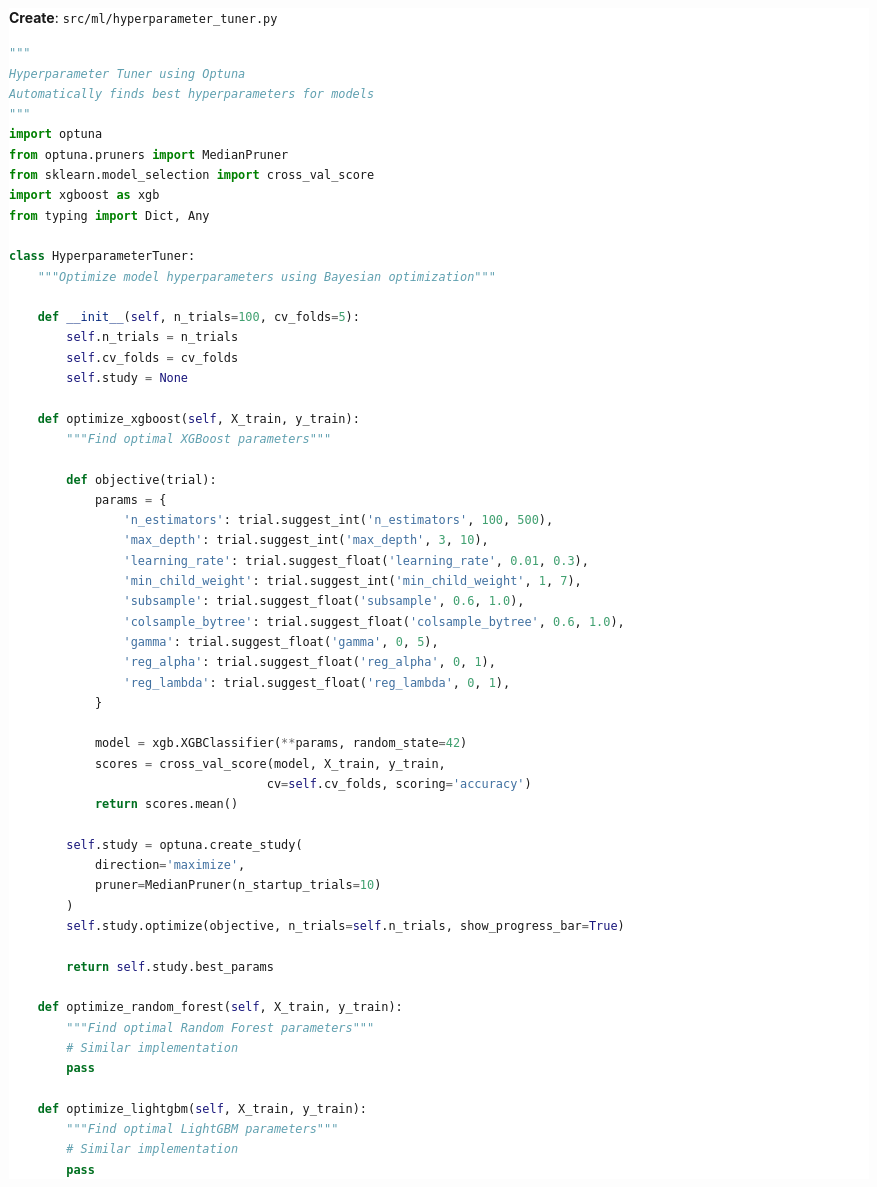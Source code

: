**Create**: `src/ml/hyperparameter_tuner.py`

```python
"""
Hyperparameter Tuner using Optuna
Automatically finds best hyperparameters for models
"""
import optuna
from optuna.pruners import MedianPruner
from sklearn.model_selection import cross_val_score
import xgboost as xgb
from typing import Dict, Any

class HyperparameterTuner:
    """Optimize model hyperparameters using Bayesian optimization"""
    
    def __init__(self, n_trials=100, cv_folds=5):
        self.n_trials = n_trials
        self.cv_folds = cv_folds
        self.study = None
    
    def optimize_xgboost(self, X_train, y_train):
        """Find optimal XGBoost parameters"""
        
        def objective(trial):
            params = {
                'n_estimators': trial.suggest_int('n_estimators', 100, 500),
                'max_depth': trial.suggest_int('max_depth', 3, 10),
                'learning_rate': trial.suggest_float('learning_rate', 0.01, 0.3),
                'min_child_weight': trial.suggest_int('min_child_weight', 1, 7),
                'subsample': trial.suggest_float('subsample', 0.6, 1.0),
                'colsample_bytree': trial.suggest_float('colsample_bytree', 0.6, 1.0),
                'gamma': trial.suggest_float('gamma', 0, 5),
                'reg_alpha': trial.suggest_float('reg_alpha', 0, 1),
                'reg_lambda': trial.suggest_float('reg_lambda', 0, 1),
            }
            
            model = xgb.XGBClassifier(**params, random_state=42)
            scores = cross_val_score(model, X_train, y_train, 
                                    cv=self.cv_folds, scoring='accuracy')
            return scores.mean()
        
        self.study = optuna.create_study(
            direction='maximize',
            pruner=MedianPruner(n_startup_trials=10)
        )
        self.study.optimize(objective, n_trials=self.n_trials, show_progress_bar=True)
        
        return self.study.best_params
    
    def optimize_random_forest(self, X_train, y_train):
        """Find optimal Random Forest parameters"""
        # Similar implementation
        pass
    
    def optimize_lightgbm(self, X_train, y_train):
        """Find optimal LightGBM parameters"""
        # Similar implementation
        pass
```
